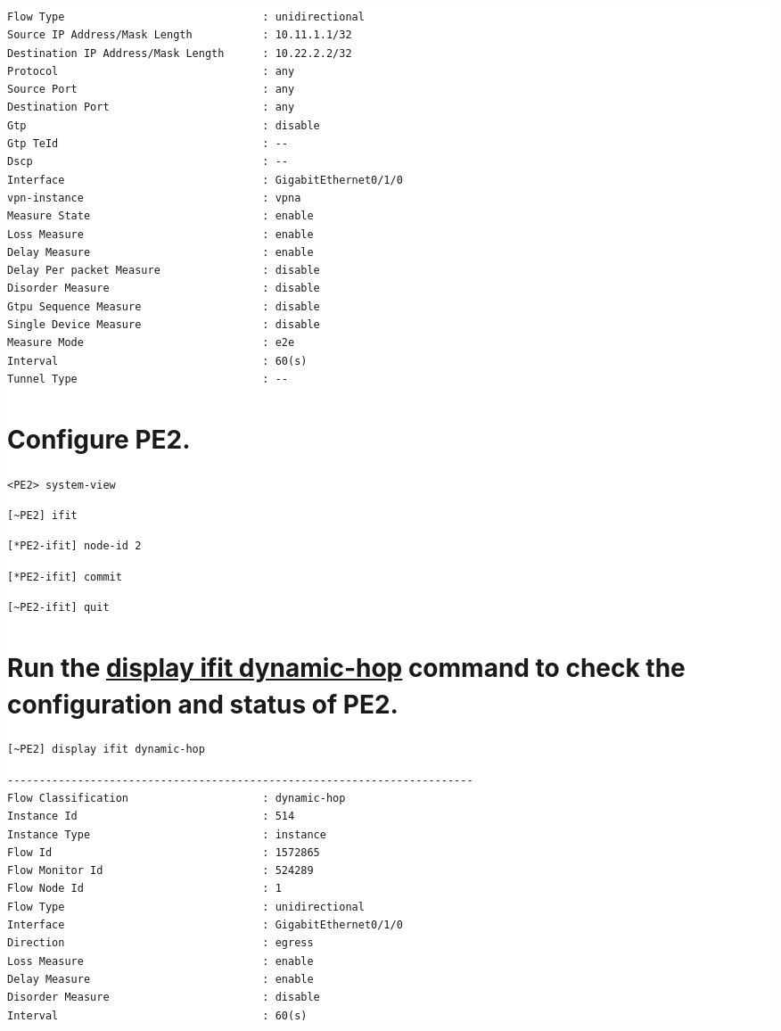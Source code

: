    ```
   Flow Type                               : unidirectional
   Source IP Address/Mask Length           : 10.11.1.1/32
   Destination IP Address/Mask Length      : 10.22.2.2/32
   Protocol                                : any
   Source Port                             : any
   Destination Port                        : any
   Gtp                                     : disable
   Gtp TeId                                : --
   Dscp                                    : --
   Interface                               : GigabitEthernet0/1/0
   vpn-instance                            : vpna
   Measure State                           : enable 
   Loss Measure                            : enable
   Delay Measure                           : enable
   Delay Per packet Measure                : disable
   Disorder Measure                        : disable
   Gtpu Sequence Measure                   : disable
   Single Device Measure                   : disable
   Measure Mode                            : e2e
   Interval                                : 60(s)
   Tunnel Type                             : --
   ```
   
   # Configure PE2.
   ```
   <PE2> system-view
   ```
   ```
   [~PE2] ifit
   ```
   ```
   [*PE2-ifit] node-id 2
   ```
   ```
   [*PE2-ifit] commit
   ```
   ```
   [~PE2-ifit] quit
   ```
   
   # Run the [**display ifit dynamic-hop**](cmdqueryname=display+ifit+dynamic-hop) command to check the configuration and status of PE2.
   
   ```
   [~PE2] display ifit dynamic-hop
   ```
   ```
   -------------------------------------------------------------------------
   Flow Classification                     : dynamic-hop
   Instance Id                             : 514
   Instance Type                           : instance
   Flow Id                                 : 1572865
   Flow Monitor Id                         : 524289
   Flow Node Id                            : 1
   Flow Type                               : unidirectional
   Interface                               : GigabitEthernet0/1/0
   Direction                               : egress
   Loss Measure                            : enable
   Delay Measure                           : enable
   Disorder Measure                        : disable
   Interval                                : 60(s)
   ```